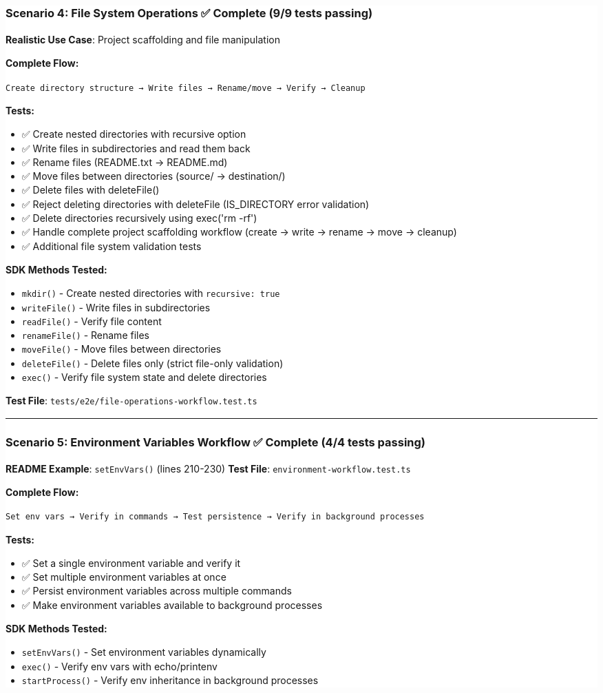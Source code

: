 
### Scenario 4: **File System Operations** ✅ Complete (9/9 tests passing)
**Realistic Use Case**: Project scaffolding and file manipulation

**Complete Flow:**
```
Create directory structure → Write files → Rename/move → Verify → Cleanup
```

**Tests:**
- ✅ Create nested directories with recursive option
- ✅ Write files in subdirectories and read them back
- ✅ Rename files (README.txt → README.md)
- ✅ Move files between directories (source/ → destination/)
- ✅ Delete files with deleteFile()
- ✅ Reject deleting directories with deleteFile (IS_DIRECTORY error validation)
- ✅ Delete directories recursively using exec('rm -rf')
- ✅ Handle complete project scaffolding workflow (create → write → rename → move → cleanup)
- ✅ Additional file system validation tests

**SDK Methods Tested:**
- `mkdir()` - Create nested directories with `recursive: true`
- `writeFile()` - Write files in subdirectories
- `readFile()` - Verify file content
- `renameFile()` - Rename files
- `moveFile()` - Move files between directories
- `deleteFile()` - Delete files only (strict file-only validation)
- `exec()` - Verify file system state and delete directories

**Test File**: `tests/e2e/file-operations-workflow.test.ts`

---

### Scenario 5: **Environment Variables Workflow** ✅ Complete (4/4 tests passing)
**README Example**: `setEnvVars()` (lines 210-230)
**Test File**: `environment-workflow.test.ts`

**Complete Flow:**
```
Set env vars → Verify in commands → Test persistence → Verify in background processes
```

**Tests:**
- ✅ Set a single environment variable and verify it
- ✅ Set multiple environment variables at once
- ✅ Persist environment variables across multiple commands
- ✅ Make environment variables available to background processes

**SDK Methods Tested:**
- `setEnvVars()` - Set environment variables dynamically
- `exec()` - Verify env vars with echo/printenv
- `startProcess()` - Verify env inheritance in background processes
